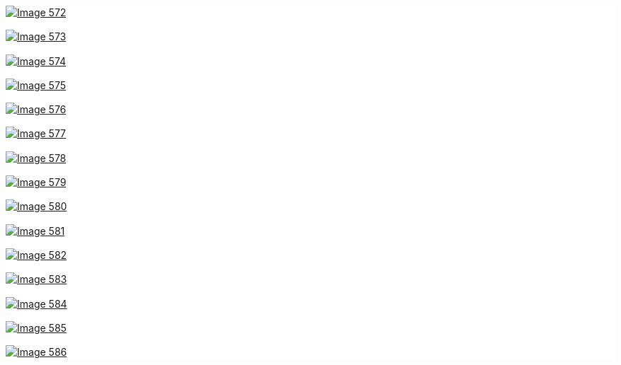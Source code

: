 [![Image 572](https://images.manning.com/192/256/resize/video/e/fbb3cf8-64bc-4546-9422-6759f0bac75c/HobsonLane_O'Reilly3_Thumb_02-09-2022.jpg)](https://www.manning.com/livevideo/how-to-be-happy-with-a-chatbot-state-machine)

[![Image 573](https://images.manning.com/192/256/resize/video/1/7689115-da76-46c7-ba67-a15a4552ab3e/TimMcNamara_O'Reilly1_Thumb.jpg)](https://www.manning.com/livevideo/learn-rust-easier-way)

[![Image 574](https://images.manning.com/192/256/resize/video/1/d6d6256-b520-497c-9904-20de0939286e/HefinRhys_O'Reilly_Part1_Thumb.jpg)](https://www.manning.com/livevideo/training-vector-machine-mlr-machine-learning)

[![Image 575](https://images.manning.com/192/256/resize/video/5/00c6d60-803f-4d77-9ed5-119819380b82/JortRodenburg&YehonathanSharvit_O'Reilly_Thumb.jpg)](https://www.manning.com/livevideo/data-oriented-programming-in-c)

[![Image 576](https://images.manning.com/192/256/resize/video/0/4cc9fd8-718e-4c88-9438-bf44fd3a4c63/AshleyDavis_O'Reilly1_Thumb.jpg)](https://www.manning.com/livevideo/infrastructure-as-code-using-terraform-to-deploy-kubernetes-and-microservices)

[![Image 577](https://images.manning.com/192/256/resize/video/2/7c3aae5-e4d7-487b-b5e4-b77a217efaf5/AtishayJain_O'Reilly_Thumb_10-24-2020.jpg)](https://www.manning.com/livevideo/content-management-with-hugo-creating-and-organizing-content)

[![Image 578](https://images.manning.com/192/256/resize/video/5/70b3011-c7b7-482d-ab1c-eb21c7972aa1/ChristianHorsdal_O'Reilly_Thumb.jpg)](https://www.manning.com/livevideo/building-a-robust-microservice-collaboration)

[![Image 579](https://images.manning.com/192/256/resize/video/6/c752763-617b-4fff-9054-1b9c58305408/TylerLeonhardt_O'Reilly_Thumb.jpg)](https://www.manning.com/livevideo/how-to-navigate-help-system-powershell)

[![Image 580](https://images.manning.com/192/256/resize/video/4/f2b1d8c-2871-4e87-b6db-1c0393b6b3cc/Cplusplusprogrammingessentials_REVB.png)](https://www.manning.com/livevideo/c-plus-plus-for-beginners-mastering-c-plus-plus-programming-essentials)

[![Image 581](https://images.manning.com/192/256/resize/video/5/e141af9-c117-4386-a38f-3aee52ea9925/StephenKuenzli_O'Reilly2_Thumb_07-21-2020.jpg)](https://www.manning.com/livevideo/running-docker-containers-more-securely)

[![Image 582](https://images.manning.com/192/256/resize/video/e/7952fdd-db58-4c56-a67c-b3e957a01f34/BillyYuen_O'Reilly_Thumb_10-20-2020.jpg)](https://www.manning.com/livevideo/gitops-and-kubernetes-an-overview)

[![Image 583](https://images.manning.com/192/256/resize/video/f/001b784-86b3-4454-a758-c46326056954/AlexeyGrigorev_O'Reilly_Thumb_02-17-2022.jpg)](https://www.manning.com/livevideo/end-to-end-machine-learning-from-training-a-model-to-deploying-to-the-cloud)

[![Image 584](https://images.manning.com/192/256/resize/video/a/3d5a775-dae9-4386-8b02-6d7d8c2751d1/MatthewGroves_O'Reilly2_Thumb_05-2020(1).jpg)](https://www.manning.com/livevideo/querying-nosql-with-sql)

[![Image 585](https://images.manning.com/192/256/resize/video/5/b28ef6a-daec-4c64-959e-af99b07c0f68/CCNAExam,Part5_Layer4,IPv6andIPAccessControlLists.png)](https://www.manning.com/livevideo/ccna-exam-part-5-layer-4-ipv6-and-ip-access-control-lists)

[![Image 586](https://images.manning.com/192/256/resize/video/f/c3be5d2-9406-4fe7-adaf-939aa44bb319/Master_AutoCAD_2023_to_Produce_Site_Plans.png)](https://www.manning.com/livevideo/master-autocad-2023-to-produce-site-plans)
